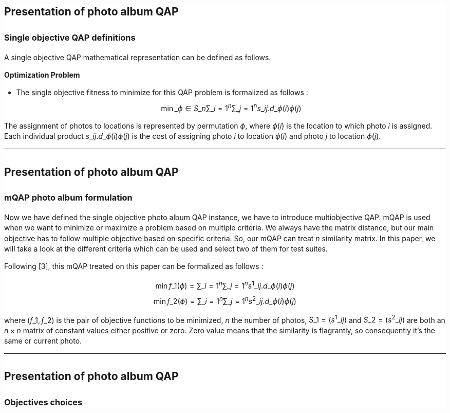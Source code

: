 
## Presentation of photo album QAP

### Single objective QAP definitions

A single objective QAP mathematical representation can be defined as
follows.

**Optimization Problem**

-   The single objective fitness to minimize for this QAP problem is
    formalized as follows :
    $$\min\_{\phi{\in}S\_n} \sum\_{i=1}^{n} \sum\_{j=1}^{n}
    s\_{ij}.d\_{\phi(i)\phi(j)}$$

The assignment of photos to locations is represented by permutation
$\phi$, where $\phi(i)$ is the location to which photo $i$ is assigned.
Each individual product $s\_{ij}.d\_{\phi(i)\phi(j)}$ is the cost of
assigning photo $i$ to location $\phi(i)$ and photo $j$ to location
$\phi(j)$.

---

## Presentation of photo album QAP

### mQAP photo album formulation

Now we have defined the single objective photo album QAP instance, we
have to introduce multiobjective QAP. mQAP is used when we want to
minimize or maximize a problem based on multiple criteria. We always
have the matrix distance, but our main objective has to follow multiple
objective based on specific criteria. So, our mQAP can treat $n$
similarity matrix. In this paper, we will take a look at the different
criteria which can be used and select two of them for test suites.

Following [3], this mQAP treated on this
paper can be formalized as follows :

$$\min f\_1(\phi) = \sum\_{i=1}^{n} \sum\_{j=1}^{n} s^1\_{ij}.d\_{\phi(i)\phi(j)}$$
$$\min f\_2(\phi) = \sum\_{i=1}^{n} \sum\_{j=1}^{n} s^2\_{ij}.d\_{\phi(i)\phi(j)}$$

where $(f\_1, f\_2)$ is the pair of objective functions to be minimized,
$n$ the number of photos, $S\_1 = (s^1\_{ij})$ and $S\_2 = (s^2\_{ij})$ are
both an $n \times
n$ matrix of constant values either positive or zero. Zero value means
that the similarity is flagrantly, so consequently it’s the same or
current photo.

---

## Presentation of photo album QAP

### Objectives choices
